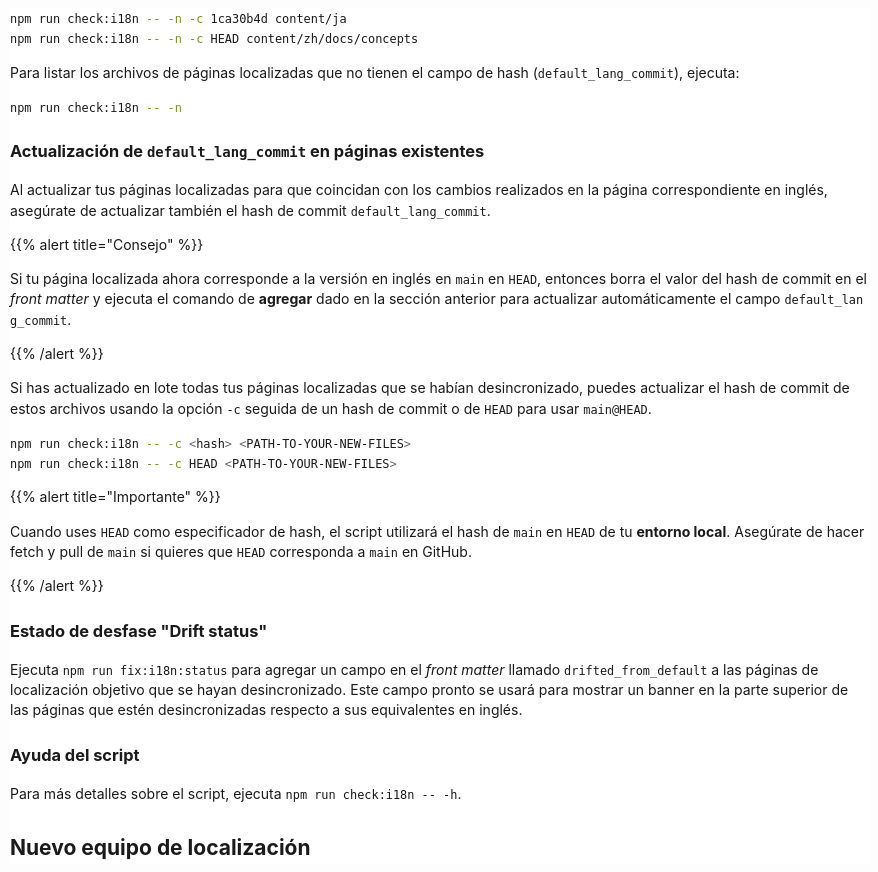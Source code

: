 ```sh
npm run check:i18n -- -n -c 1ca30b4d content/ja
npm run check:i18n -- -n -c HEAD content/zh/docs/concepts
```

Para listar los archivos de páginas localizadas que no tienen el campo de hash
(`default_lang_commit`), ejecuta:

```sh
npm run check:i18n -- -n
```

### Actualización de `default_lang_commit` en páginas existentes

Al actualizar tus páginas localizadas para que coincidan con los cambios
realizados en la página correspondiente en inglés, asegúrate de actualizar
también el hash de commit `default_lang_commit`.

{{% alert title="Consejo" %}}

Si tu página localizada ahora corresponde a la versión en inglés en `main` en
`HEAD`, entonces borra el valor del hash de commit en el _front matter_ y
ejecuta el comando de **agregar** dado en la sección anterior para actualizar
automáticamente el campo `default_lang_commit`.

{{% /alert %}}

Si has actualizado en lote todas tus páginas localizadas que se habían
desincronizado, puedes actualizar el hash de commit de estos archivos usando la
opción `-c` seguida de un hash de commit o de `HEAD` para usar `main@HEAD`.

```sh
npm run check:i18n -- -c <hash> <PATH-TO-YOUR-NEW-FILES>
npm run check:i18n -- -c HEAD <PATH-TO-YOUR-NEW-FILES>
```

{{% alert title="Importante" %}}

Cuando uses `HEAD` como especificador de hash, el script utilizará el hash de
`main` en `HEAD` de tu **entorno local**. Asegúrate de hacer fetch y pull de
`main` si quieres que `HEAD` corresponda a `main` en GitHub.

{{% /alert %}}

### Estado de desfase "Drift status"

Ejecuta `npm run fix:i18n:status` para agregar un campo en el _front matter_
llamado `drifted_from_default` a las páginas de localización objetivo que se
hayan desincronizado. Este campo pronto se usará para mostrar un banner en la
parte superior de las páginas que estén desincronizadas respecto a sus
equivalentes en inglés.

### Ayuda del script

Para más detalles sobre el script, ejecuta `npm run check:i18n -- -h`.

## Nuevo equipo de localización
